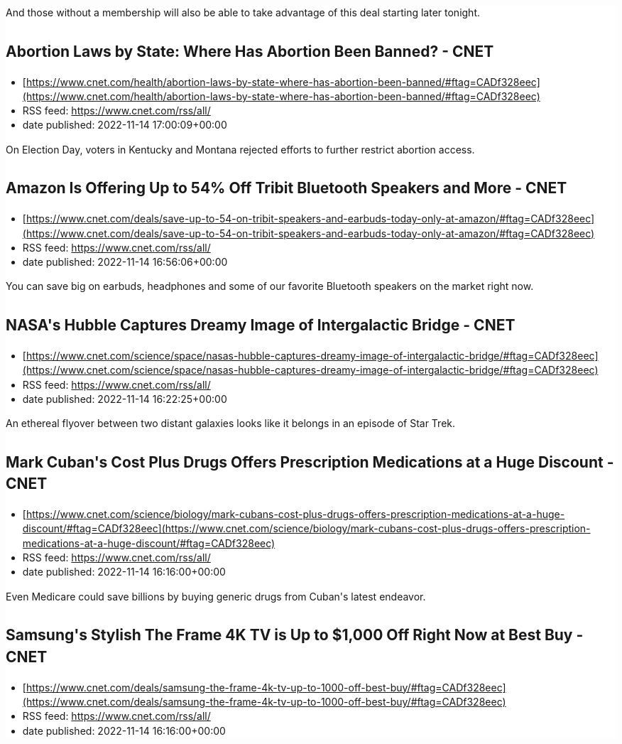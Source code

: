 And those without a membership will also be able to take advantage of this deal starting later tonight.

## Abortion Laws by State: Where Has Abortion Been Banned?     - CNET
 - [https://www.cnet.com/health/abortion-laws-by-state-where-has-abortion-been-banned/#ftag=CADf328eec](https://www.cnet.com/health/abortion-laws-by-state-where-has-abortion-been-banned/#ftag=CADf328eec)
 - RSS feed: https://www.cnet.com/rss/all/
 - date published: 2022-11-14 17:00:09+00:00

On Election Day, voters in Kentucky and Montana rejected efforts to further restrict abortion access.

## Amazon Is Offering Up to 54% Off Tribit Bluetooth Speakers and More     - CNET
 - [https://www.cnet.com/deals/save-up-to-54-on-tribit-speakers-and-earbuds-today-only-at-amazon/#ftag=CADf328eec](https://www.cnet.com/deals/save-up-to-54-on-tribit-speakers-and-earbuds-today-only-at-amazon/#ftag=CADf328eec)
 - RSS feed: https://www.cnet.com/rss/all/
 - date published: 2022-11-14 16:56:06+00:00

You can save big on earbuds, headphones and some of our favorite Bluetooth speakers on the market right now.

## NASA's Hubble Captures Dreamy Image of Intergalactic Bridge     - CNET
 - [https://www.cnet.com/science/space/nasas-hubble-captures-dreamy-image-of-intergalactic-bridge/#ftag=CADf328eec](https://www.cnet.com/science/space/nasas-hubble-captures-dreamy-image-of-intergalactic-bridge/#ftag=CADf328eec)
 - RSS feed: https://www.cnet.com/rss/all/
 - date published: 2022-11-14 16:22:25+00:00

An ethereal flyover between two distant galaxies looks like it belongs in an episode of Star Trek.

## Mark Cuban's Cost Plus Drugs Offers Prescription Medications at a Huge Discount     - CNET
 - [https://www.cnet.com/science/biology/mark-cubans-cost-plus-drugs-offers-prescription-medications-at-a-huge-discount/#ftag=CADf328eec](https://www.cnet.com/science/biology/mark-cubans-cost-plus-drugs-offers-prescription-medications-at-a-huge-discount/#ftag=CADf328eec)
 - RSS feed: https://www.cnet.com/rss/all/
 - date published: 2022-11-14 16:16:00+00:00

Even Medicare could save billions by buying generic drugs from Cuban's latest endeavor.

## Samsung's Stylish The Frame 4K TV is Up to $1,000 Off Right Now at Best Buy     - CNET
 - [https://www.cnet.com/deals/samsung-the-frame-4k-tv-up-to-1000-off-best-buy/#ftag=CADf328eec](https://www.cnet.com/deals/samsung-the-frame-4k-tv-up-to-1000-off-best-buy/#ftag=CADf328eec)
 - RSS feed: https://www.cnet.com/rss/all/
 - date published: 2022-11-14 16:16:00+00:00
